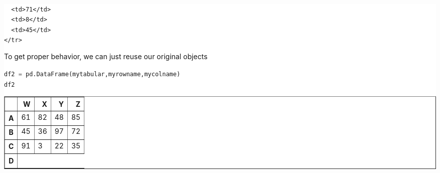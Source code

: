       <td>71</td>
      <td>8</td>
      <td>45</td>
    </tr>
  </tbody>
</table>
</div>



To get proper behavior, we can just reuse our original objects


```python
df2 = pd.DataFrame(mytabular,myrowname,mycolname)
df2
```




<div>
<style scoped>
    .dataframe tbody tr th:only-of-type {
        vertical-align: middle;
    }

    .dataframe tbody tr th {
        vertical-align: top;
    }

    .dataframe thead th {
        text-align: right;
    }
</style>
<table border="1" class="dataframe">
  <thead>
    <tr style="text-align: right;">
      <th></th>
      <th>W</th>
      <th>X</th>
      <th>Y</th>
      <th>Z</th>
    </tr>
  </thead>
  <tbody>
    <tr>
      <th>A</th>
      <td>61</td>
      <td>82</td>
      <td>48</td>
      <td>85</td>
    </tr>
    <tr>
      <th>B</th>
      <td>45</td>
      <td>36</td>
      <td>97</td>
      <td>72</td>
    </tr>
    <tr>
      <th>C</th>
      <td>91</td>
      <td>3</td>
      <td>22</td>
      <td>35</td>
    </tr>
    <tr>
      <th>D</th>